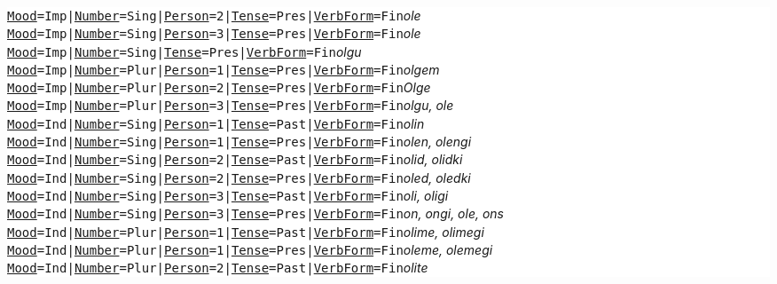   <tr><td><tt><tt><a href="et_edt-feat-Mood.html">Mood</a></tt><tt>=Imp</tt>|<tt><a href="et_edt-feat-Number.html">Number</a></tt><tt>=Sing</tt>|<tt><a href="et_edt-feat-Person.html">Person</a></tt><tt>=2</tt>|<tt><a href="et_edt-feat-Tense.html">Tense</a></tt><tt>=Pres</tt>|<tt><a href="et_edt-feat-VerbForm.html">VerbForm</a></tt><tt>=Fin</tt></tt></td><td><em>ole</em></td><td></td></tr>
  <tr><td><tt><tt><a href="et_edt-feat-Mood.html">Mood</a></tt><tt>=Imp</tt>|<tt><a href="et_edt-feat-Number.html">Number</a></tt><tt>=Sing</tt>|<tt><a href="et_edt-feat-Person.html">Person</a></tt><tt>=3</tt>|<tt><a href="et_edt-feat-Tense.html">Tense</a></tt><tt>=Pres</tt>|<tt><a href="et_edt-feat-VerbForm.html">VerbForm</a></tt><tt>=Fin</tt></tt></td><td><em>ole</em></td><td></td></tr>
  <tr><td><tt><tt><a href="et_edt-feat-Mood.html">Mood</a></tt><tt>=Imp</tt>|<tt><a href="et_edt-feat-Number.html">Number</a></tt><tt>=Sing</tt>|<tt><a href="et_edt-feat-Tense.html">Tense</a></tt><tt>=Pres</tt>|<tt><a href="et_edt-feat-VerbForm.html">VerbForm</a></tt><tt>=Fin</tt></tt></td><td><em>olgu</em></td><td></td></tr>
  <tr><td><tt><tt><a href="et_edt-feat-Mood.html">Mood</a></tt><tt>=Imp</tt>|<tt><a href="et_edt-feat-Number.html">Number</a></tt><tt>=Plur</tt>|<tt><a href="et_edt-feat-Person.html">Person</a></tt><tt>=1</tt>|<tt><a href="et_edt-feat-Tense.html">Tense</a></tt><tt>=Pres</tt>|<tt><a href="et_edt-feat-VerbForm.html">VerbForm</a></tt><tt>=Fin</tt></tt></td><td><em>olgem</em></td><td></td></tr>
  <tr><td><tt><tt><a href="et_edt-feat-Mood.html">Mood</a></tt><tt>=Imp</tt>|<tt><a href="et_edt-feat-Number.html">Number</a></tt><tt>=Plur</tt>|<tt><a href="et_edt-feat-Person.html">Person</a></tt><tt>=2</tt>|<tt><a href="et_edt-feat-Tense.html">Tense</a></tt><tt>=Pres</tt>|<tt><a href="et_edt-feat-VerbForm.html">VerbForm</a></tt><tt>=Fin</tt></tt></td><td><em>Olge</em></td><td></td></tr>
  <tr><td><tt><tt><a href="et_edt-feat-Mood.html">Mood</a></tt><tt>=Imp</tt>|<tt><a href="et_edt-feat-Number.html">Number</a></tt><tt>=Plur</tt>|<tt><a href="et_edt-feat-Person.html">Person</a></tt><tt>=3</tt>|<tt><a href="et_edt-feat-Tense.html">Tense</a></tt><tt>=Pres</tt>|<tt><a href="et_edt-feat-VerbForm.html">VerbForm</a></tt><tt>=Fin</tt></tt></td><td><em>olgu, ole</em></td><td></td></tr>
  <tr><td><tt><tt><a href="et_edt-feat-Mood.html">Mood</a></tt><tt>=Ind</tt>|<tt><a href="et_edt-feat-Number.html">Number</a></tt><tt>=Sing</tt>|<tt><a href="et_edt-feat-Person.html">Person</a></tt><tt>=1</tt>|<tt><a href="et_edt-feat-Tense.html">Tense</a></tt><tt>=Past</tt>|<tt><a href="et_edt-feat-VerbForm.html">VerbForm</a></tt><tt>=Fin</tt></tt></td><td><em>olin</em></td><td></td></tr>
  <tr><td><tt><tt><a href="et_edt-feat-Mood.html">Mood</a></tt><tt>=Ind</tt>|<tt><a href="et_edt-feat-Number.html">Number</a></tt><tt>=Sing</tt>|<tt><a href="et_edt-feat-Person.html">Person</a></tt><tt>=1</tt>|<tt><a href="et_edt-feat-Tense.html">Tense</a></tt><tt>=Pres</tt>|<tt><a href="et_edt-feat-VerbForm.html">VerbForm</a></tt><tt>=Fin</tt></tt></td><td><em>olen, olengi</em></td><td></td></tr>
  <tr><td><tt><tt><a href="et_edt-feat-Mood.html">Mood</a></tt><tt>=Ind</tt>|<tt><a href="et_edt-feat-Number.html">Number</a></tt><tt>=Sing</tt>|<tt><a href="et_edt-feat-Person.html">Person</a></tt><tt>=2</tt>|<tt><a href="et_edt-feat-Tense.html">Tense</a></tt><tt>=Past</tt>|<tt><a href="et_edt-feat-VerbForm.html">VerbForm</a></tt><tt>=Fin</tt></tt></td><td><em>olid, olidki</em></td><td></td></tr>
  <tr><td><tt><tt><a href="et_edt-feat-Mood.html">Mood</a></tt><tt>=Ind</tt>|<tt><a href="et_edt-feat-Number.html">Number</a></tt><tt>=Sing</tt>|<tt><a href="et_edt-feat-Person.html">Person</a></tt><tt>=2</tt>|<tt><a href="et_edt-feat-Tense.html">Tense</a></tt><tt>=Pres</tt>|<tt><a href="et_edt-feat-VerbForm.html">VerbForm</a></tt><tt>=Fin</tt></tt></td><td><em>oled, oledki</em></td><td></td></tr>
  <tr><td><tt><tt><a href="et_edt-feat-Mood.html">Mood</a></tt><tt>=Ind</tt>|<tt><a href="et_edt-feat-Number.html">Number</a></tt><tt>=Sing</tt>|<tt><a href="et_edt-feat-Person.html">Person</a></tt><tt>=3</tt>|<tt><a href="et_edt-feat-Tense.html">Tense</a></tt><tt>=Past</tt>|<tt><a href="et_edt-feat-VerbForm.html">VerbForm</a></tt><tt>=Fin</tt></tt></td><td><em>oli, oligi</em></td><td></td></tr>
  <tr><td><tt><tt><a href="et_edt-feat-Mood.html">Mood</a></tt><tt>=Ind</tt>|<tt><a href="et_edt-feat-Number.html">Number</a></tt><tt>=Sing</tt>|<tt><a href="et_edt-feat-Person.html">Person</a></tt><tt>=3</tt>|<tt><a href="et_edt-feat-Tense.html">Tense</a></tt><tt>=Pres</tt>|<tt><a href="et_edt-feat-VerbForm.html">VerbForm</a></tt><tt>=Fin</tt></tt></td><td><em>on, ongi, ole, ons</em></td><td></td></tr>
  <tr><td><tt><tt><a href="et_edt-feat-Mood.html">Mood</a></tt><tt>=Ind</tt>|<tt><a href="et_edt-feat-Number.html">Number</a></tt><tt>=Plur</tt>|<tt><a href="et_edt-feat-Person.html">Person</a></tt><tt>=1</tt>|<tt><a href="et_edt-feat-Tense.html">Tense</a></tt><tt>=Past</tt>|<tt><a href="et_edt-feat-VerbForm.html">VerbForm</a></tt><tt>=Fin</tt></tt></td><td><em>olime, olimegi</em></td><td></td></tr>
  <tr><td><tt><tt><a href="et_edt-feat-Mood.html">Mood</a></tt><tt>=Ind</tt>|<tt><a href="et_edt-feat-Number.html">Number</a></tt><tt>=Plur</tt>|<tt><a href="et_edt-feat-Person.html">Person</a></tt><tt>=1</tt>|<tt><a href="et_edt-feat-Tense.html">Tense</a></tt><tt>=Pres</tt>|<tt><a href="et_edt-feat-VerbForm.html">VerbForm</a></tt><tt>=Fin</tt></tt></td><td><em>oleme, olemegi</em></td><td></td></tr>
  <tr><td><tt><tt><a href="et_edt-feat-Mood.html">Mood</a></tt><tt>=Ind</tt>|<tt><a href="et_edt-feat-Number.html">Number</a></tt><tt>=Plur</tt>|<tt><a href="et_edt-feat-Person.html">Person</a></tt><tt>=2</tt>|<tt><a href="et_edt-feat-Tense.html">Tense</a></tt><tt>=Past</tt>|<tt><a href="et_edt-feat-VerbForm.html">VerbForm</a></tt><tt>=Fin</tt></tt></td><td><em>olite</em></td><td></td></tr>